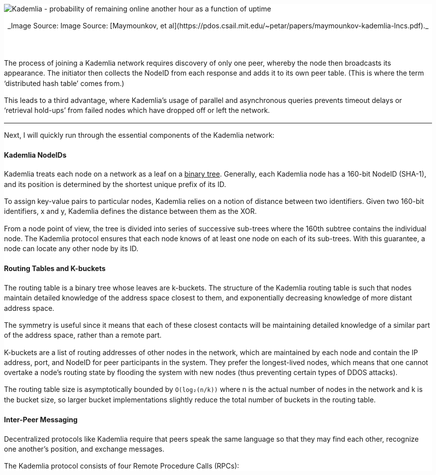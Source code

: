 <img src="/blog/img/kademlia-probability-of-remaining-online-another-hour-as-a-function-of-uptime.png" alt="Kademlia - probability of remaining online another hour as a function of uptime" width="100%"/>

<p style="text-align: center;">_Image Source: Image Source: [Maymounkov, et al](https://pdos.csail.mit.edu/~petar/papers/maymounkov-kademlia-lncs.pdf)._</p>
<br>
<br>
The process of joining a Kademlia network requires discovery of only one peer, whereby the node then broadcasts its appearance. The initiator then collects the NodeID from each response and adds it to its own peer table. (This is where the term ‘distributed hash table’ comes from.)

This leads to a third advantage, where Kademlia’s usage of parallel and asynchronous queries prevents timeout delays or ‘retrieval hold-ups’ from failed nodes which have dropped off or left the network.

- - -

Next, I will quickly run through the essential components of the Kademlia network:

#### Kademlia NodeIDs

Kademlia treats each node on a network as a leaf on a [binary tree](https://www.geeksforgeeks.org/binary-tree-data-structure/). Generally, each Kademlia node has a 160-bit NodeID (SHA-1), and its position is determined by the shortest unique prefix of its ID. 

To assign key-value pairs to particular nodes, Kademlia relies on a notion of distance between two identifiers. Given two 160-bit identifiers, x and y, Kademlia defines the distance between them as the XOR. 

From a node point of view, the tree is divided into series of successive sub-trees where the 160th subtree contains the individual node. The Kademlia protocol ensures that each node knows of at least one node on each of its sub-trees. With this guarantee, a node can locate any other node by its ID.

#### Routing Tables and K-buckets

The routing table is a binary tree whose leaves are k-buckets. The structure of the Kademlia routing table is such that nodes maintain detailed knowledge of the address space closest to them, and exponentially decreasing knowledge of more distant address space. 

The symmetry is useful since it means that each of these closest contacts will be maintaining detailed knowledge of a similar part of the address space, rather than a remote part.

K-buckets are a list of routing addresses of other nodes in the network, which are maintained by each node and contain the IP address, port, and NodeID for peer participants in the system. They prefer the longest-lived nodes, which means that one cannot overtake a node’s routing state by flooding the system with new nodes (thus preventing certain types of DDOS attacks).

The routing table size is asymptotically bounded by `O(log₂(n/k))` where n is the actual number of nodes in the network and k is the bucket size, so larger bucket implementations slightly reduce the total number of buckets in the routing table.

#### Inter-Peer Messaging

Decentralized protocols like Kademlia require that peers speak the same language so that they may find each other, recognize one another’s position, and exchange messages. 

The Kademlia protocol consists of four Remote Procedure Calls (RPCs):

